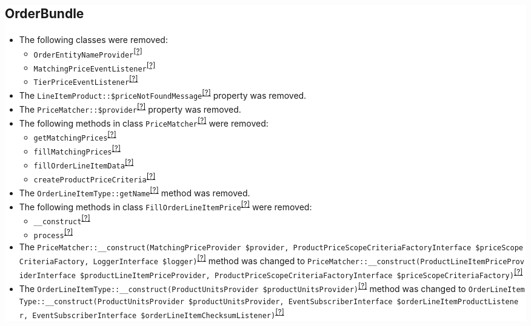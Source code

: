 OrderBundle
-----------
* The following classes were removed:
   - `OrderEntityNameProvider`<sup>[[?]](https://github.com/oroinc/orocommerce/tree/5.1.0/src/Oro/Bundle/OrderBundle/Provider/OrderEntityNameProvider.php#L8 "Oro\Bundle\OrderBundle\Provider\OrderEntityNameProvider")</sup>
   - `MatchingPriceEventListener`<sup>[[?]](https://github.com/oroinc/orocommerce/tree/5.1.0/src/Oro/Bundle/OrderBundle/EventListener/Order/MatchingPriceEventListener.php#L8 "Oro\Bundle\OrderBundle\EventListener\Order\MatchingPriceEventListener")</sup>
   - `TierPriceEventListener`<sup>[[?]](https://github.com/oroinc/orocommerce/tree/5.1.0/src/Oro/Bundle/OrderBundle/EventListener/Order/TierPriceEventListener.php#L13 "Oro\Bundle\OrderBundle\EventListener\Order\TierPriceEventListener")</sup>
* The `LineItemProduct::$priceNotFoundMessage`<sup>[[?]](https://github.com/oroinc/orocommerce/tree/5.1.0/src/Oro/Bundle/OrderBundle/Validator/Constraints/LineItemProduct.php#L17 "Oro\Bundle\OrderBundle\Validator\Constraints\LineItemProduct::$priceNotFoundMessage")</sup> property was removed.
* The `PriceMatcher::$provider`<sup>[[?]](https://github.com/oroinc/orocommerce/tree/5.1.0/src/Oro/Bundle/OrderBundle/Pricing/PriceMatcher.php#L18 "Oro\Bundle\OrderBundle\Pricing\PriceMatcher::$provider")</sup> property was removed.
* The following methods in class `PriceMatcher`<sup>[[?]](https://github.com/oroinc/orocommerce/tree/5.1.0/src/Oro/Bundle/OrderBundle/Pricing/PriceMatcher.php#L40 "Oro\Bundle\OrderBundle\Pricing\PriceMatcher")</sup> were removed:
   - `getMatchingPrices`<sup>[[?]](https://github.com/oroinc/orocommerce/tree/5.1.0/src/Oro/Bundle/OrderBundle/Pricing/PriceMatcher.php#L40 "Oro\Bundle\OrderBundle\Pricing\PriceMatcher::getMatchingPrices")</sup>
   - `fillMatchingPrices`<sup>[[?]](https://github.com/oroinc/orocommerce/tree/5.1.0/src/Oro/Bundle/OrderBundle/Pricing/PriceMatcher.php#L61 "Oro\Bundle\OrderBundle\Pricing\PriceMatcher::fillMatchingPrices")</sup>
   - `fillOrderLineItemData`<sup>[[?]](https://github.com/oroinc/orocommerce/tree/5.1.0/src/Oro/Bundle/OrderBundle/Pricing/PriceMatcher.php#L87 "Oro\Bundle\OrderBundle\Pricing\PriceMatcher::fillOrderLineItemData")</sup>
   - `createProductPriceCriteria`<sup>[[?]](https://github.com/oroinc/orocommerce/tree/5.1.0/src/Oro/Bundle/OrderBundle/Pricing/PriceMatcher.php#L101 "Oro\Bundle\OrderBundle\Pricing\PriceMatcher::createProductPriceCriteria")</sup>
* The `OrderLineItemType::getName`<sup>[[?]](https://github.com/oroinc/orocommerce/tree/5.1.0/src/Oro/Bundle/OrderBundle/Form/Type/OrderLineItemType.php#L104 "Oro\Bundle\OrderBundle\Form\Type\OrderLineItemType::getName")</sup> method was removed.
* The following methods in class `FillOrderLineItemPrice`<sup>[[?]](https://github.com/oroinc/orocommerce/tree/5.1.0/src/Oro/Bundle/OrderBundle/Api/Processor/FillOrderLineItemPrice.php#L27 "Oro\Bundle\OrderBundle\Api\Processor\FillOrderLineItemPrice")</sup> were removed:
   - `__construct`<sup>[[?]](https://github.com/oroinc/orocommerce/tree/5.1.0/src/Oro/Bundle/OrderBundle/Api/Processor/FillOrderLineItemPrice.php#L27 "Oro\Bundle\OrderBundle\Api\Processor\FillOrderLineItemPrice::__construct")</sup>
   - `process`<sup>[[?]](https://github.com/oroinc/orocommerce/tree/5.1.0/src/Oro/Bundle/OrderBundle/Api/Processor/FillOrderLineItemPrice.php#L40 "Oro\Bundle\OrderBundle\Api\Processor\FillOrderLineItemPrice::process")</sup>
* The `PriceMatcher::__construct(MatchingPriceProvider $provider, ProductPriceScopeCriteriaFactoryInterface $priceScopeCriteriaFactory, LoggerInterface $logger)`<sup>[[?]](https://github.com/oroinc/orocommerce/tree/5.1.0/src/Oro/Bundle/OrderBundle/Pricing/PriceMatcher.php#L26 "Oro\Bundle\OrderBundle\Pricing\PriceMatcher")</sup> method was changed to `PriceMatcher::__construct(ProductLineItemPriceProviderInterface $productLineItemPriceProvider, ProductPriceScopeCriteriaFactoryInterface $priceScopeCriteriaFactory)`<sup>[[?]](https://github.com/oroinc/orocommerce/tree/6.0.0-beta/src/Oro/Bundle/OrderBundle/Pricing/PriceMatcher.php#L21 "Oro\Bundle\OrderBundle\Pricing\PriceMatcher")</sup>
* The `OrderLineItemType::__construct(ProductUnitsProvider $productUnitsProvider)`<sup>[[?]](https://github.com/oroinc/orocommerce/tree/5.1.0/src/Oro/Bundle/OrderBundle/Form/Type/OrderLineItemType.php#L27 "Oro\Bundle\OrderBundle\Form\Type\OrderLineItemType")</sup> method was changed to `OrderLineItemType::__construct(ProductUnitsProvider $productUnitsProvider, EventSubscriberInterface $orderLineItemProductListener, EventSubscriberInterface $orderLineItemChecksumListener)`<sup>[[?]](https://github.com/oroinc/orocommerce/tree/6.0.0-beta/src/Oro/Bundle/OrderBundle/Form/Type/OrderLineItemType.php#L29 "Oro\Bundle\OrderBundle\Form\Type\OrderLineItemType")</sup>